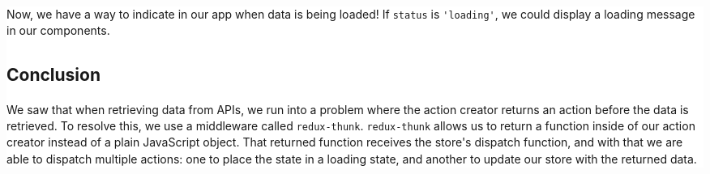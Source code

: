```js
```

Now, we have a way to indicate in our app when data is being loaded! If `status`
is `'loading'`, we could display a loading message in our components.

## Conclusion

We saw that when retrieving data from APIs, we run into a problem where the
action creator returns an action before the data is retrieved. To resolve this,
we use a middleware called `redux-thunk`. `redux-thunk` allows us to return a
function inside of our action creator instead of a plain JavaScript object. That
returned function receives the store's dispatch function, and with that we are
able to dispatch multiple actions: one to place the state in a loading state,
and another to update our store with the returned data.
